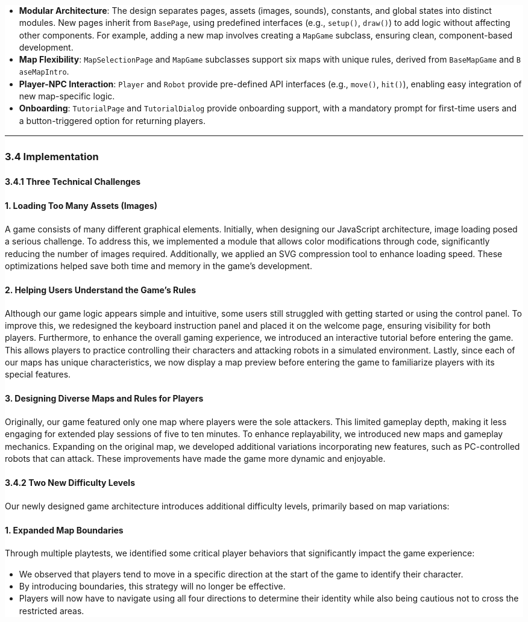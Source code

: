 - **Modular Architecture**: The design separates pages, assets (images, sounds), constants, and global states into distinct modules. New pages inherit from `BasePage`, using predefined interfaces (e.g., `setup()`, `draw()`) to add logic without affecting other components. For example, adding a new map involves creating a `MapGame` subclass, ensuring clean, component-based development.
- **Map Flexibility**: `MapSelectionPage` and `MapGame` subclasses support six maps with unique rules, derived from `BaseMapGame` and `BaseMapIntro`.
- **Player-NPC Interaction**: `Player` and `Robot` provide pre-defined API interfaces (e.g., `move()`, `hit()`), enabling easy integration of new map-specific logic.
- **Onboarding**: `TutorialPage` and `TutorialDialog` provide onboarding support, with a mandatory prompt for first-time users and a button-triggered option for returning players.

---

### 3.4 Implementation

#### 3.4.1 Three Technical Challenges

#### 1. Loading Too Many Assets (Images)

A game consists of many different graphical elements. Initially, when designing our JavaScript architecture, image loading posed a serious challenge. To address this, we implemented a module that allows color modifications through code, significantly reducing the number of images required. Additionally, we applied an SVG compression tool to enhance loading speed. These optimizations helped save both time and memory in the game’s development.

#### 2. Helping Users Understand the Game’s Rules

Although our game logic appears simple and intuitive, some users still struggled with getting started or using the control panel. To improve this, we redesigned the keyboard instruction panel and placed it on the welcome page, ensuring visibility for both players. Furthermore, to enhance the overall gaming experience, we introduced an interactive tutorial before entering the game. This allows players to practice controlling their characters and attacking robots in a simulated environment. Lastly, since each of our maps has unique characteristics, we now display a map preview before entering the game to familiarize players with its special features.

#### 3. Designing Diverse Maps and Rules for Players

Originally, our game featured only one map where players were the sole attackers. This limited gameplay depth, making it less engaging for extended play sessions of five to ten minutes. To enhance replayability, we introduced new maps and gameplay mechanics. Expanding on the original map, we developed additional variations incorporating new features, such as PC-controlled robots that can attack. These improvements have made the game more dynamic and enjoyable.

#### 3.4.2 Two New Difficulty Levels

Our newly designed game architecture introduces additional difficulty levels, primarily based on map variations:

#### 1. Expanded Map Boundaries

Through multiple playtests, we identified some critical player behaviors that significantly impact the game experience:

- We observed that players tend to move in a specific direction at the start of the game to identify their character.
- By introducing boundaries, this strategy will no longer be effective.
- Players will now have to navigate using all four directions to determine their identity while also being cautious not to cross the restricted areas.
